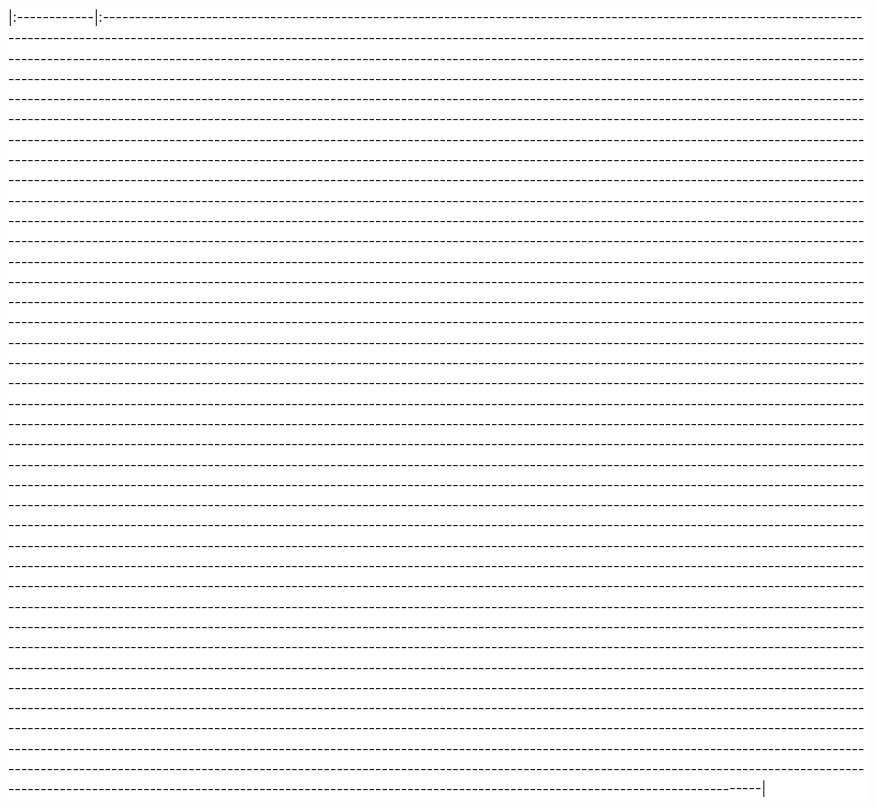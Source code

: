 |:------------|:--------------------------------------------------------------------------------------------------------------------------------------------------------------------------------------------------------------------------------------------------------------------------------------------------------------------------------------------------------------------------------------------------------------------------------------------------------------------------------------------------------------------------------------------------------------------------------------------------------------------------------------------------------------------------------------------------------------------------------------------------------------------------------------------------------------------------------------------------------------------------------------------------------------------------------------------------------------------------------------------------------------------------------------------------------------------------------------------------------------------------------------------------------------------------------------------------------------------------------------------------------------------------------------------------------------------------------------------------------------------------------------------------------------------------------------------------------------------------------------------------------------------------------------------------------------------------------------------------------------------------------------------------------------------------------------------------------------------------------------------------------------------------------------------------------------------------------------------------------------------------------------------------------------------------------------------------------------------------------------------------------------------------------------------------------------------------------------------------------------------------------------------------------------------------------------------------------------------------------------------------------------------------------------------------------------------------------------------------------------------------------------------------------------------------------------------------------------------------------------------------------------------------------------------------------------------------------------------------------------------------------------------------------------------------------------------------------------------------------------------------------------------------------------------------------------------------------------------------------------------------------------------------------------------------------------------------------------------------------------------------------------------------------------------------------------------------------------------------------------------------------------------------------------------------------------------------------------------------------------------------------------------------------------------------------------------------------------------------------------------------------------------------------------------------------------------------------------------------------------------------------------------------------------------------------------------------------------------------------------------------------------------------------------------------------------------------------------------------------------------------------------------------------------------------------------------------------------------------------------------------------------------------------------------------------------------------------------------------------------------------------------------------------------------------------------------------------------------------------------------------------------------------------------------------------------------------------------------------------------------------------------------------------------------------------------------------------------------------------------------------------------------------------------------------------------------------------------------------------------------------------------------------------------------------------------------------------------------------------------------------------------------------------------------------------------------------------------------------------------------------------------------------------------------------------------------------------------------------------------------------------------------------------------------------------------------------------------------------------------------------------------------------------------------------------------------------------------------------------------------------------------------------------------------------------------------------------------------------------------------------------------------------------------------------------------------------------------------------------------------|